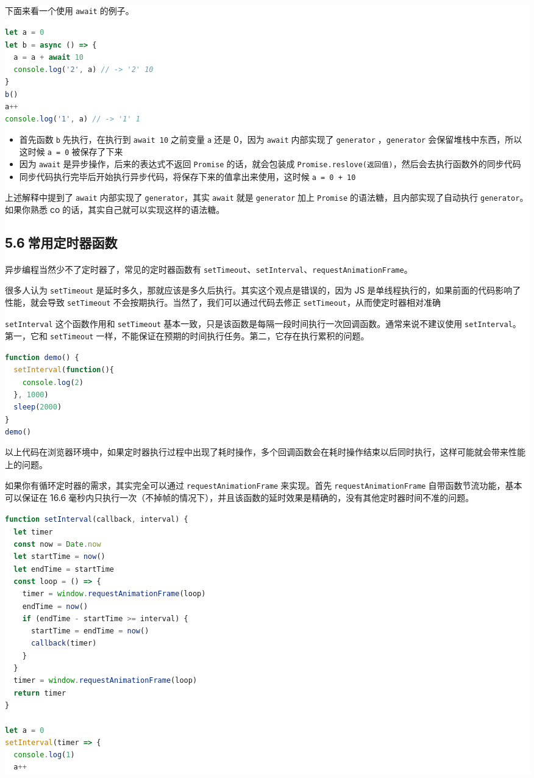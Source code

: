 下面来看一个使用 `await` 的例子。

```JavaScript
let a = 0
let b = async () => {
  a = a + await 10
  console.log('2', a) // -> '2' 10
}
b()
a++
console.log('1', a) // -> '1' 1
```

* 首先函数 `b` 先执行，在执行到 `await 10` 之前变量 `a` 还是 0，因为 `await` 内部实现了 `generator` ，`generator` 会保留堆栈中东西，所以这时候 `a = 0` 被保存了下来
* 因为 `await` 是异步操作，后来的表达式不返回 `Promise` 的话，就会包装成 `Promise.reslove(返回值)`，然后会去执行函数外的同步代码
* 同步代码执行完毕后开始执行异步代码，将保存下来的值拿出来使用，这时候 `a = 0 + 10`

上述解释中提到了 `await` 内部实现了 `generator`，其实 `await` 就是 `generator` 加上 `Promise` 的语法糖，且内部实现了自动执行 `generator`。如果你熟悉 co 的话，其实自己就可以实现这样的语法糖。

## 5.6 常用定时器函数

异步编程当然少不了定时器了，常见的定时器函数有 `setTimeout`、`setInterval`、`requestAnimationFrame`。

很多人认为 `setTimeout` 是延时多久，那就应该是多久后执行。其实这个观点是错误的，因为 JS 是单线程执行的，如果前面的代码影响了性能，就会导致 `setTimeout` 不会按期执行。当然了，我们可以通过代码去修正 `setTimeout`，从而使定时器相对准确

`setInterval` 这个函数作用和 `setTimeout` 基本一致，只是该函数是每隔一段时间执行一次回调函数。通常来说不建议使用 `setInterval`。第一，它和 `setTimeout` 一样，不能保证在预期的时间执行任务。第二，它存在执行累积的问题。

```JavaScript
function demo() {
  setInterval(function(){
    console.log(2)
  }, 1000)
  sleep(2000)
}
demo()
```

以上代码在浏览器环境中，如果定时器执行过程中出现了耗时操作，多个回调函数会在耗时操作结束以后同时执行，这样可能就会带来性能上的问题。

如果你有循环定时器的需求，其实完全可以通过 `requestAnimationFrame` 来实现。首先 `requestAnimationFrame` 自带函数节流功能，基本可以保证在 16.6 毫秒内只执行一次（不掉帧的情况下），并且该函数的延时效果是精确的，没有其他定时器时间不准的问题。

```JavaScript
function setInterval(callback, interval) {
  let timer
  const now = Date.now
  let startTime = now()
  let endTime = startTime
  const loop = () => {
    timer = window.requestAnimationFrame(loop)
    endTime = now()
    if (endTime - startTime >= interval) {
      startTime = endTime = now()
      callback(timer)
    }
  }
  timer = window.requestAnimationFrame(loop)
  return timer
}

let a = 0
setInterval(timer => {
  console.log(1)
  a++
```